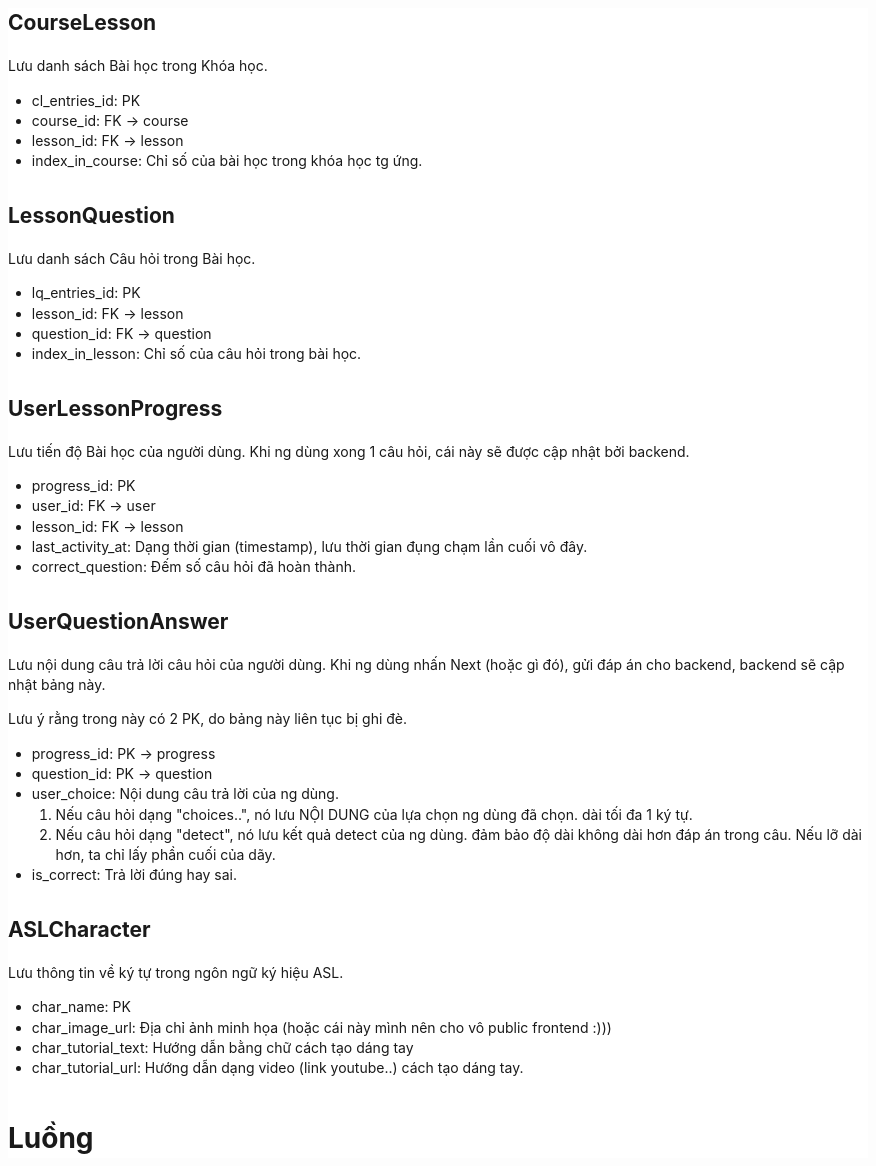 ## CourseLesson
Lưu danh sách Bài học trong Khóa học.

- cl_entries_id: PK
- course_id: FK -> course
- lesson_id: FK -> lesson
- index_in_course: Chỉ số của bài học trong khóa học tg ứng.

## LessonQuestion
Lưu danh sách Câu hỏi trong Bài học.

- lq_entries_id: PK
- lesson_id: FK -> lesson
- question_id: FK -> question
- index_in_lesson: Chỉ số của câu hỏi trong bài học.

## UserLessonProgress
Lưu tiến độ Bài học của người dùng. Khi ng dùng xong 1 câu hỏi, cái này sẽ được cập nhật bởi backend.

- progress_id: PK
- user_id: FK -> user
- lesson_id: FK -> lesson
- last_activity_at: Dạng thời gian (timestamp), lưu thời gian đụng chạm lần cuối vô đây.
- correct_question: Đếm số câu hỏi đã hoàn thành.

## UserQuestionAnswer
Lưu nội dung câu trả lời câu hỏi của người dùng. Khi ng dùng nhấn Next (hoặc gì đó), gửi đáp án cho backend, backend sẽ cập nhật bảng này.

Lưu ý rằng trong này có 2 PK, do bảng này liên tục bị ghi đè.

- progress_id: PK -> progress
- question_id: PK -> question
- user_choice: Nội dung câu trả lời của ng dùng. 
    1. Nếu câu hỏi dạng "choices..", nó lưu NỘI DUNG của lựa chọn ng dùng đã chọn. dài tối đa 1 ký tự.
    2. Nếu câu hỏi dạng "detect", nó lưu kết quả detect của ng dùng. đảm bảo độ dài không dài hơn đáp án trong câu. Nếu lỡ dài hơn, ta chỉ lấy phần cuối của dãy.
- is_correct: Trả lời đúng hay sai.

## ASLCharacter
Lưu thông tin về ký tự trong ngôn ngữ ký hiệu ASL.

- char_name: PK
- char_image_url: Địa chỉ ảnh minh họa (hoặc cái này mình nên cho vô public frontend :)))
- char_tutorial_text: Hướng dẫn bằng chữ cách tạo dáng tay
- char_tutorial_url: Hướng dẫn dạng video (link youtube..) cách tạo dáng tay.

# Luồng
